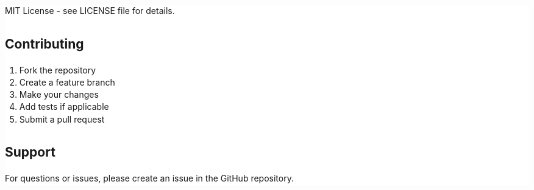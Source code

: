 MIT License - see LICENSE file for details.

## Contributing

1. Fork the repository
2. Create a feature branch
3. Make your changes
4. Add tests if applicable
5. Submit a pull request

## Support

For questions or issues, please create an issue in the GitHub repository.
